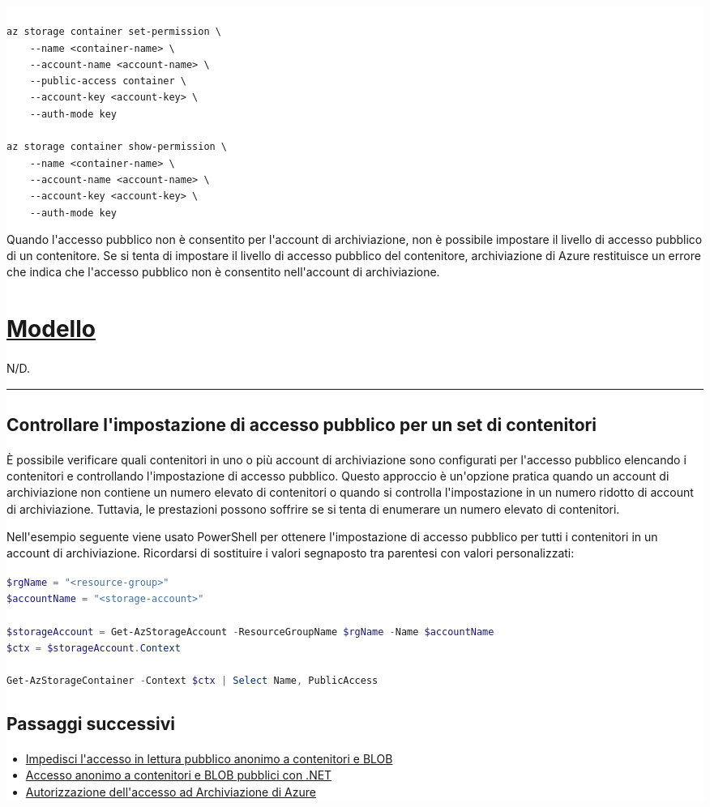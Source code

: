 ```azurecli-interactive

az storage container set-permission \
    --name <container-name> \
    --account-name <account-name> \
    --public-access container \
    --account-key <account-key> \
    --auth-mode key

az storage container show-permission \
    --name <container-name> \
    --account-name <account-name> \
    --account-key <account-key> \
    --auth-mode key
```

Quando l'accesso pubblico non è consentito per l'account di archiviazione, non è possibile impostare il livello di accesso pubblico di un contenitore. Se si tenta di impostare il livello di accesso pubblico del contenitore, archiviazione di Azure restituisce un errore che indica che l'accesso pubblico non è consentito nell'account di archiviazione.

# <a name="template"></a>[Modello](#tab/template)

N/D.

---

## <a name="check-the-public-access-setting-for-a-set-of-containers"></a>Controllare l'impostazione di accesso pubblico per un set di contenitori

È possibile verificare quali contenitori in uno o più account di archiviazione sono configurati per l'accesso pubblico elencando i contenitori e controllando l'impostazione di accesso pubblico. Questo approccio è un'opzione pratica quando un account di archiviazione non contiene un numero elevato di contenitori o quando si controlla l'impostazione in un numero ridotto di account di archiviazione. Tuttavia, le prestazioni possono soffrire se si tenta di enumerare un numero elevato di contenitori.

Nell'esempio seguente viene usato PowerShell per ottenere l'impostazione di accesso pubblico per tutti i contenitori in un account di archiviazione. Ricordarsi di sostituire i valori segnaposto tra parentesi con valori personalizzati:

```powershell
$rgName = "<resource-group>"
$accountName = "<storage-account>"

$storageAccount = Get-AzStorageAccount -ResourceGroupName $rgName -Name $accountName
$ctx = $storageAccount.Context

Get-AzStorageContainer -Context $ctx | Select Name, PublicAccess
```

## <a name="next-steps"></a>Passaggi successivi

- [Impedisci l'accesso in lettura pubblico anonimo a contenitori e BLOB](anonymous-read-access-prevent.md)
- [Accesso anonimo a contenitori e BLOB pubblici con .NET](anonymous-read-access-client.md)
- [Autorizzazione dell'accesso ad Archiviazione di Azure](../common/storage-auth.md)
